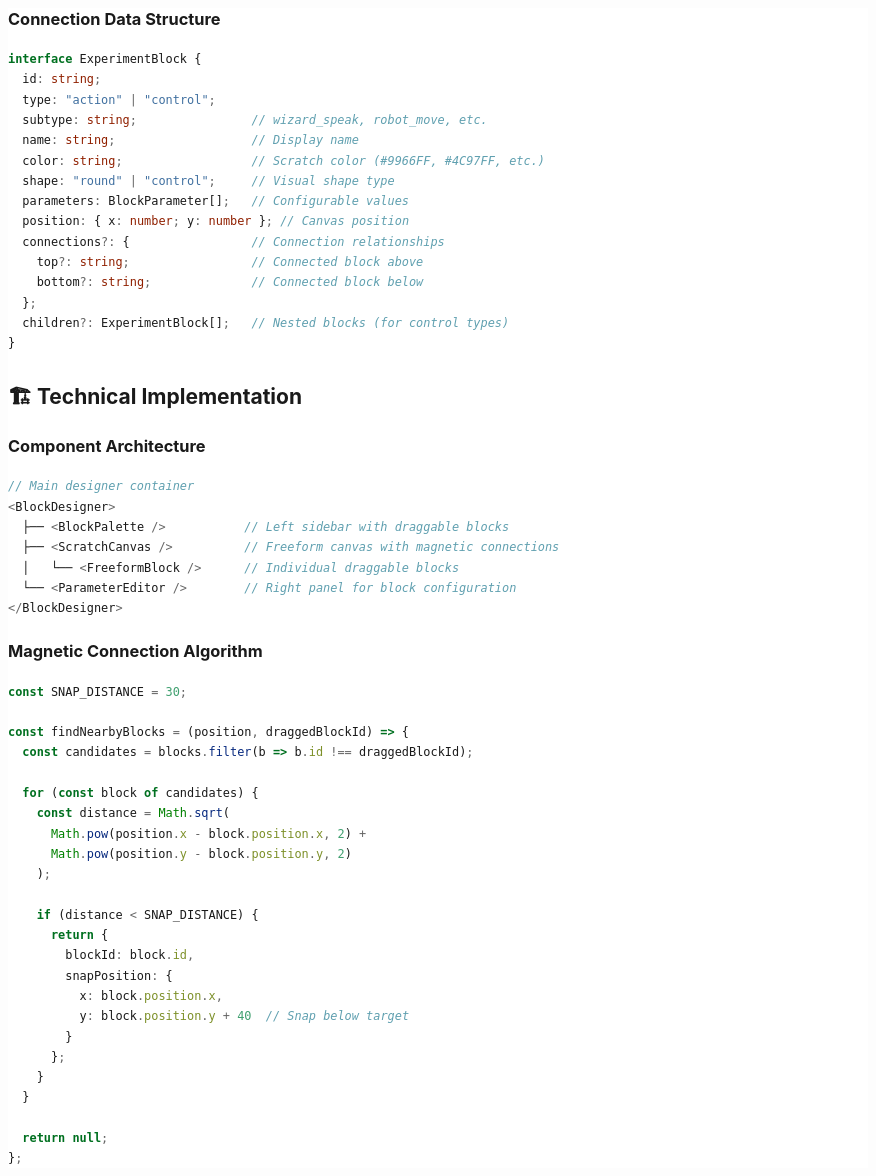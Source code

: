 ### **Connection Data Structure**
```typescript
interface ExperimentBlock {
  id: string;
  type: "action" | "control";
  subtype: string;                // wizard_speak, robot_move, etc.
  name: string;                   // Display name
  color: string;                  // Scratch color (#9966FF, #4C97FF, etc.)
  shape: "round" | "control";     // Visual shape type
  parameters: BlockParameter[];   // Configurable values
  position: { x: number; y: number }; // Canvas position
  connections?: {                 // Connection relationships
    top?: string;                 // Connected block above
    bottom?: string;              // Connected block below
  };
  children?: ExperimentBlock[];   // Nested blocks (for control types)
}
```

## 🏗️ Technical Implementation

### **Component Architecture**
```typescript
// Main designer container
<BlockDesigner>
  ├── <BlockPalette />           // Left sidebar with draggable blocks
  ├── <ScratchCanvas />          // Freeform canvas with magnetic connections
  │   └── <FreeformBlock />      // Individual draggable blocks
  └── <ParameterEditor />        // Right panel for block configuration
</BlockDesigner>
```

### **Magnetic Connection Algorithm**
```typescript
const SNAP_DISTANCE = 30;

const findNearbyBlocks = (position, draggedBlockId) => {
  const candidates = blocks.filter(b => b.id !== draggedBlockId);
  
  for (const block of candidates) {
    const distance = Math.sqrt(
      Math.pow(position.x - block.position.x, 2) +
      Math.pow(position.y - block.position.y, 2)
    );
    
    if (distance < SNAP_DISTANCE) {
      return {
        blockId: block.id,
        snapPosition: {
          x: block.position.x,
          y: block.position.y + 40  // Snap below target
        }
      };
    }
  }
  
  return null;
};
```
